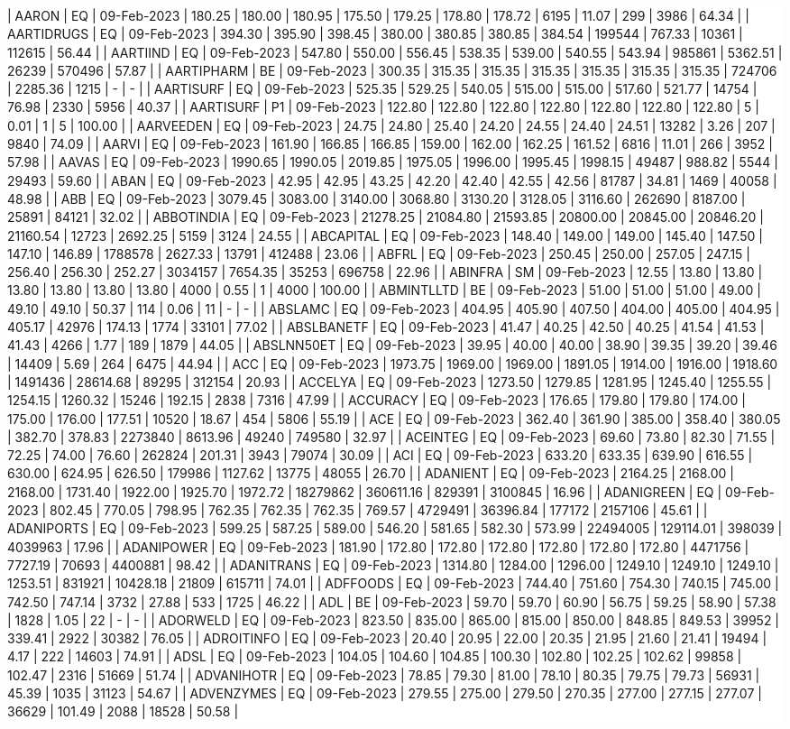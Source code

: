| AARON | EQ | 09-Feb-2023 | 180.25 | 180.00 | 180.95 | 175.50 | 179.25 | 178.80 | 178.72 | 6195 | 11.07 | 299 | 3986 | 64.34 |
| AARTIDRUGS | EQ | 09-Feb-2023 | 394.30 | 395.90 | 398.45 | 380.00 | 380.85 | 380.85 | 384.54 | 199544 | 767.33 | 10361 | 112615 | 56.44 |
| AARTIIND | EQ | 09-Feb-2023 | 547.80 | 550.00 | 556.45 | 538.35 | 539.00 | 540.55 | 543.94 | 985861 | 5362.51 | 26239 | 570496 | 57.87 |
| AARTIPHARM | BE | 09-Feb-2023 | 300.35 | 315.35 | 315.35 | 315.35 | 315.35 | 315.35 | 315.35 | 724706 | 2285.36 | 1215 | - | - |
| AARTISURF | EQ | 09-Feb-2023 | 525.35 | 529.25 | 540.05 | 515.00 | 515.00 | 517.60 | 521.77 | 14754 | 76.98 | 2330 | 5956 | 40.37 |
| AARTISURF | P1 | 09-Feb-2023 | 122.80 | 122.80 | 122.80 | 122.80 | 122.80 | 122.80 | 122.80 | 5 | 0.01 | 1 | 5 | 100.00 |
| AARVEEDEN | EQ | 09-Feb-2023 | 24.75 | 24.80 | 25.40 | 24.20 | 24.55 | 24.40 | 24.51 | 13282 | 3.26 | 207 | 9840 | 74.09 |
| AARVI | EQ | 09-Feb-2023 | 161.90 | 166.85 | 166.85 | 159.00 | 162.00 | 162.25 | 161.52 | 6816 | 11.01 | 266 | 3952 | 57.98 |
| AAVAS | EQ | 09-Feb-2023 | 1990.65 | 1990.05 | 2019.85 | 1975.05 | 1996.00 | 1995.45 | 1998.15 | 49487 | 988.82 | 5544 | 29493 | 59.60 |
| ABAN | EQ | 09-Feb-2023 | 42.95 | 42.95 | 43.25 | 42.20 | 42.40 | 42.55 | 42.56 | 81787 | 34.81 | 1469 | 40058 | 48.98 |
| ABB | EQ | 09-Feb-2023 | 3079.45 | 3083.00 | 3140.00 | 3068.80 | 3130.20 | 3128.05 | 3116.60 | 262690 | 8187.00 | 25891 | 84121 | 32.02 |
| ABBOTINDIA | EQ | 09-Feb-2023 | 21278.25 | 21084.80 | 21593.85 | 20800.00 | 20845.00 | 20846.20 | 21160.54 | 12723 | 2692.25 | 5159 | 3124 | 24.55 |
| ABCAPITAL | EQ | 09-Feb-2023 | 148.40 | 149.00 | 149.00 | 145.40 | 147.50 | 147.10 | 146.89 | 1788578 | 2627.33 | 13791 | 412488 | 23.06 |
| ABFRL | EQ | 09-Feb-2023 | 250.45 | 250.00 | 257.05 | 247.15 | 256.40 | 256.30 | 252.27 | 3034157 | 7654.35 | 35253 | 696758 | 22.96 |
| ABINFRA | SM | 09-Feb-2023 | 12.55 | 13.80 | 13.80 | 13.80 | 13.80 | 13.80 | 13.80 | 4000 | 0.55 | 1 | 4000 | 100.00 |
| ABMINTLLTD | BE | 09-Feb-2023 | 51.00 | 51.00 | 51.00 | 49.00 | 49.10 | 49.10 | 50.37 | 114 | 0.06 | 11 | - | - |
| ABSLAMC | EQ | 09-Feb-2023 | 404.95 | 405.90 | 407.50 | 404.00 | 405.00 | 404.95 | 405.17 | 42976 | 174.13 | 1774 | 33101 | 77.02 |
| ABSLBANETF | EQ | 09-Feb-2023 | 41.47 | 40.25 | 42.50 | 40.25 | 41.54 | 41.53 | 41.43 | 4266 | 1.77 | 189 | 1879 | 44.05 |
| ABSLNN50ET | EQ | 09-Feb-2023 | 39.95 | 40.00 | 40.00 | 38.90 | 39.35 | 39.20 | 39.46 | 14409 | 5.69 | 264 | 6475 | 44.94 |
| ACC | EQ | 09-Feb-2023 | 1973.75 | 1969.00 | 1969.00 | 1891.05 | 1914.00 | 1916.00 | 1918.60 | 1491436 | 28614.68 | 89295 | 312154 | 20.93 |
| ACCELYA | EQ | 09-Feb-2023 | 1273.50 | 1279.85 | 1281.95 | 1245.40 | 1255.55 | 1254.15 | 1260.32 | 15246 | 192.15 | 2838 | 7316 | 47.99 |
| ACCURACY | EQ | 09-Feb-2023 | 176.65 | 179.80 | 179.80 | 174.00 | 175.00 | 176.00 | 177.51 | 10520 | 18.67 | 454 | 5806 | 55.19 |
| ACE | EQ | 09-Feb-2023 | 362.40 | 361.90 | 385.00 | 358.40 | 380.05 | 382.70 | 378.83 | 2273840 | 8613.96 | 49240 | 749580 | 32.97 |
| ACEINTEG | EQ | 09-Feb-2023 | 69.60 | 73.80 | 82.30 | 71.55 | 72.25 | 74.00 | 76.60 | 262824 | 201.31 | 3943 | 79074 | 30.09 |
| ACI | EQ | 09-Feb-2023 | 633.20 | 633.35 | 639.90 | 616.55 | 630.00 | 624.95 | 626.50 | 179986 | 1127.62 | 13775 | 48055 | 26.70 |
| ADANIENT | EQ | 09-Feb-2023 | 2164.25 | 2168.00 | 2168.00 | 1731.40 | 1922.00 | 1925.70 | 1972.72 | 18279862 | 360611.16 | 829391 | 3100845 | 16.96 |
| ADANIGREEN | EQ | 09-Feb-2023 | 802.45 | 770.05 | 798.95 | 762.35 | 762.35 | 762.35 | 769.57 | 4729491 | 36396.84 | 177172 | 2157106 | 45.61 |
| ADANIPORTS | EQ | 09-Feb-2023 | 599.25 | 587.25 | 589.00 | 546.20 | 581.65 | 582.30 | 573.99 | 22494005 | 129114.01 | 398039 | 4039963 | 17.96 |
| ADANIPOWER | EQ | 09-Feb-2023 | 181.90 | 172.80 | 172.80 | 172.80 | 172.80 | 172.80 | 172.80 | 4471756 | 7727.19 | 70693 | 4400881 | 98.42 |
| ADANITRANS | EQ | 09-Feb-2023 | 1314.80 | 1284.00 | 1296.00 | 1249.10 | 1249.10 | 1249.10 | 1253.51 | 831921 | 10428.18 | 21809 | 615711 | 74.01 |
| ADFFOODS | EQ | 09-Feb-2023 | 744.40 | 751.60 | 754.30 | 740.15 | 745.00 | 742.50 | 747.14 | 3732 | 27.88 | 533 | 1725 | 46.22 |
| ADL | BE | 09-Feb-2023 | 59.70 | 59.70 | 60.90 | 56.75 | 59.25 | 58.90 | 57.38 | 1828 | 1.05 | 22 | - | - |
| ADORWELD | EQ | 09-Feb-2023 | 823.50 | 835.00 | 865.00 | 815.00 | 850.00 | 848.85 | 849.53 | 39952 | 339.41 | 2922 | 30382 | 76.05 |
| ADROITINFO | EQ | 09-Feb-2023 | 20.40 | 20.95 | 22.00 | 20.35 | 21.95 | 21.60 | 21.41 | 19494 | 4.17 | 222 | 14603 | 74.91 |
| ADSL | EQ | 09-Feb-2023 | 104.05 | 104.60 | 104.85 | 100.30 | 102.80 | 102.25 | 102.62 | 99858 | 102.47 | 2316 | 51669 | 51.74 |
| ADVANIHOTR | EQ | 09-Feb-2023 | 78.85 | 79.30 | 81.00 | 78.10 | 80.35 | 79.75 | 79.73 | 56931 | 45.39 | 1035 | 31123 | 54.67 |
| ADVENZYMES | EQ | 09-Feb-2023 | 279.55 | 275.00 | 279.50 | 270.35 | 277.00 | 277.15 | 277.07 | 36629 | 101.49 | 2088 | 18528 | 50.58 |